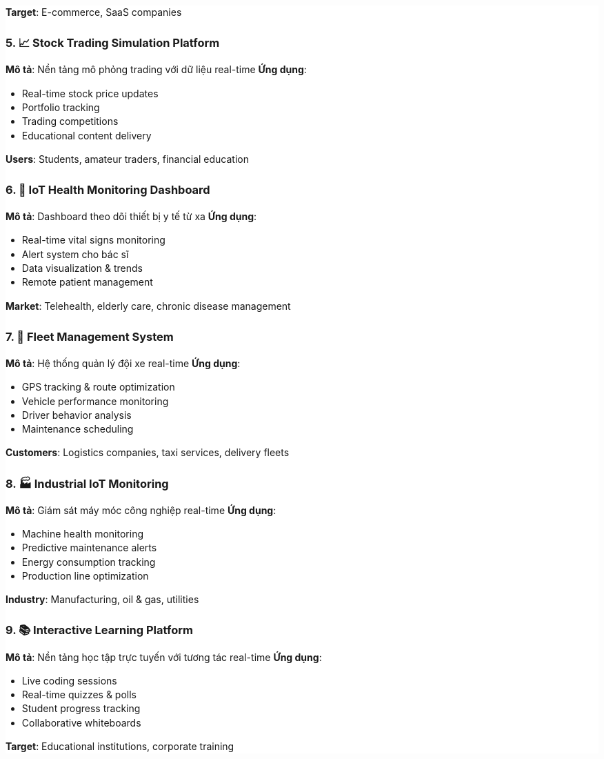 **Target**: E-commerce, SaaS companies

### 5. **📈 Stock Trading Simulation Platform**
**Mô tả**: Nền tảng mô phỏng trading với dữ liệu real-time
**Ứng dụng**:
- Real-time stock price updates
- Portfolio tracking
- Trading competitions
- Educational content delivery

**Users**: Students, amateur traders, financial education

### 6. **🏥 IoT Health Monitoring Dashboard**
**Mô tả**: Dashboard theo dõi thiết bị y tế từ xa
**Ứng dụng**:
- Real-time vital signs monitoring
- Alert system cho bác sĩ
- Data visualization & trends
- Remote patient management

**Market**: Telehealth, elderly care, chronic disease management

### 7. **🚗 Fleet Management System**
**Mô tả**: Hệ thống quản lý đội xe real-time
**Ứng dụng**:
- GPS tracking & route optimization
- Vehicle performance monitoring
- Driver behavior analysis
- Maintenance scheduling

**Customers**: Logistics companies, taxi services, delivery fleets

### 8. **🏭 Industrial IoT Monitoring**
**Mô tả**: Giám sát máy móc công nghiệp real-time
**Ứng dụng**:
- Machine health monitoring
- Predictive maintenance alerts
- Energy consumption tracking
- Production line optimization

**Industry**: Manufacturing, oil & gas, utilities

### 9. **📚 Interactive Learning Platform**
**Mô tả**: Nền tảng học tập trực tuyến với tương tác real-time
**Ứng dụng**:
- Live coding sessions
- Real-time quizzes & polls
- Student progress tracking
- Collaborative whiteboards

**Target**: Educational institutions, corporate training
